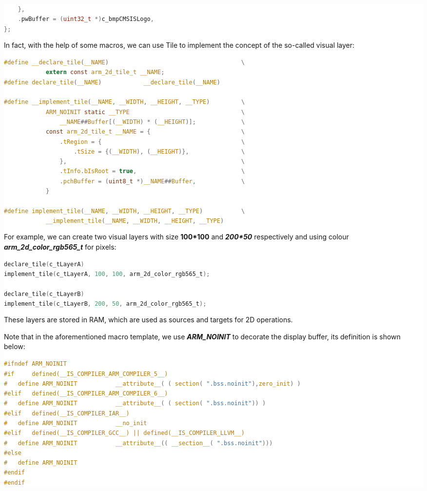 ```c
    },
    .pwBuffer = (uint32_t *)c_bmpCMSISLogo,
};
```

In fact, with the help of some macros, we can use Tile to implement the concept of the so-called visual layer:

```c
#define __declare_tile(__NAME)                                      \
            extern const arm_2d_tile_t __NAME;
#define declare_tile(__NAME)            __declare_tile(__NAME)

#define __implement_tile(__NAME, __WIDTH, __HEIGHT, __TYPE)         \
            ARM_NOINIT static __TYPE                                \
                __NAME##Buffer[(__WIDTH) * (__HEIGHT)];             \
            const arm_2d_tile_t __NAME = {                          \
                .tRegion = {                                        \
                    .tSize = {(__WIDTH), (__HEIGHT)},               \
                },                                                  \
                .tInfo.bIsRoot = true,                              \
                .pchBuffer = (uint8_t *)__NAME##Buffer,             \
            }
            
#define implement_tile(__NAME, __WIDTH, __HEIGHT, __TYPE)           \
            __implement_tile(__NAME, __WIDTH, __HEIGHT, __TYPE)
```

For example, we can create two visual layers with size **100\*100** and ***200\*50*** respectively and using colour ***arm_2d_color_rgb565_t*** for pixels:

```c
declare_tile(c_tLayerA)
implement_tile(c_tLayerA, 100, 100, arm_2d_color_rgb565_t);

declare_tile(c_tLayerB)
implement_tile(c_tLayerB, 200, 50, arm_2d_color_rgb565_t);
```

These layers are stored in RAM, which are used as sources and targets for 2D operations. 

Note that in the aforementioned macro template, we use ***ARM\_NOINIT*** to decorate the display buffer, its definition is shown below:

```c
#ifndef ARM_NOINIT
#if     defined(__IS_COMPILER_ARM_COMPILER_5__)
#   define ARM_NOINIT           __attribute__( ( section( ".bss.noinit"),zero_init) )
#elif   defined(__IS_COMPILER_ARM_COMPILER_6__)
#   define ARM_NOINIT           __attribute__( ( section( ".bss.noinit")) )
#elif   defined(__IS_COMPILER_IAR__)
#   define ARM_NOINIT           __no_init
#elif   defined(__IS_COMPILER_GCC__) || defined(__IS_COMPILER_LLVM__)
#   define ARM_NOINIT           __attribute__(( __section__( ".bss.noinit")))
#else
#   define ARM_NOINIT
#endif
#endif
```
